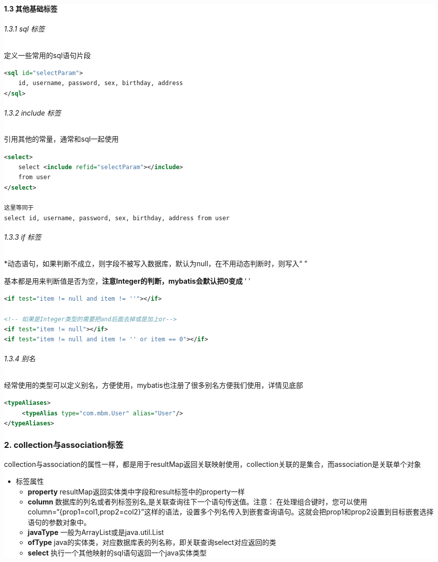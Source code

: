 #### 1.3 其他基础标签

###### 1.3.1 sql 标签

定义一些常用的sql语句片段

```xml
<sql id="selectParam">
    id, username, password, sex, birthday, address
</sql>
```

###### 1.3.2 include 标签

引用其他的常量，通常和sql一起使用

```xml
<select>
    select <include refid="selectParam"></include>
    from user
</select>

这里等同于
select id, username, password, sex, birthday, address from user
```

###### 1.3.3 if 标签

*动态语句，如果判断不成立，则字段不被写入数据库，默认为null，在不用动态判断时，则写入“ ”

基本都是用来判断值是否为空，**注意Integer的判断，mybatis会默认把0变成** ‘ ’

```xml
<if test="item != null and item != ''"></if>

<!-- 如果是Integer类型的需要把and后面去掉或是加上or-->
<if test="item != null"></if>
<if test="item != null and item != '' or item == 0"></if>
```

###### 1.3.4 别名

经常使用的类型可以定义别名，方便使用，mybatis也注册了很多别名方便我们使用，详情见底部

```xml
<typeAliases>
     <typeAlias type="com.mbm.User" alias="User"/>
</typeAliases>
```

### 2. collection与association标签

collection与association的属性一样，都是用于resultMap返回关联映射使用，collection关联的是集合，而association是关联单个对象

- 标签属性
  - **property** resultMap返回实体类中字段和result标签中的property一样
  - **column** 数据库的列名或者列标签别名,是关联查询往下一个语句传送值。注意： 在处理组合键时，您可以使用column=“{prop1=col1,prop2=col2}”这样的语法，设置多个列名传入到嵌套查询语句。这就会把prop1和prop2设置到目标嵌套选择语句的参数对象中。
  - **javaType** 一般为ArrayList或是java.util.List
  - **ofType** java的实体类，对应数据库表的列名称，即关联查询select对应返回的类
  - **select** 执行一个其他映射的sql语句返回一个java实体类型
